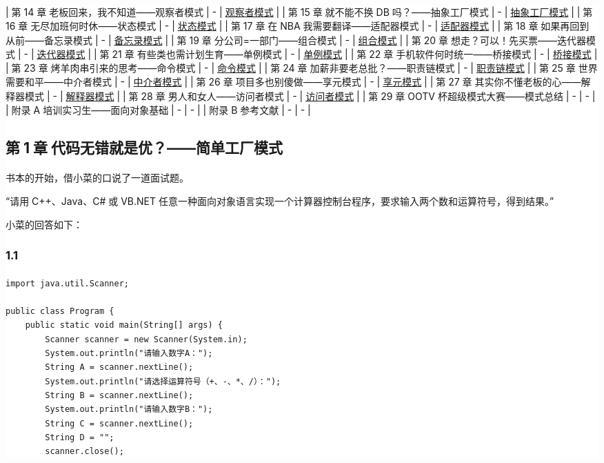 | 第 14 章 老板回来，我不知道——观察者模式 | - | [观察者模式](#chapter14) |
| 第 15 章 就不能不换 DB 吗？——抽象工厂模式 | - | [抽象工厂模式](#chapter15) |
| 第 16 章 无尽加班何时休——状态模式 | - | [状态模式](#chapter16) |
| 第 17 章 在 NBA 我需要翻译——适配器模式 | - | [适配器模式](#chapter17) |
| 第 18 章 如果再回到从前——备忘录模式 | - | [备忘录模式](#chapter18) |
| 第 19 章 分公司=一部门——组合模式 | - | [组合模式](#chapter19) |
| 第 20 章 想走？可以！先买票——迭代器模式 | - | [迭代器模式](#chapter20) |
| 第 21 章 有些类也需计划生育——单例模式 | - | [单例模式](#chapter21) |
| 第 22 章 手机软件何时统一——桥接模式 | - | [桥接模式](#chapter22) |
| 第 23 章 烤羊肉串引来的思考——命令模式 | - | [命令模式](#chapter23) |
| 第 24 章 加薪非要老总批？——职责链模式 | - | [职责链模式](#chapter24) |
| 第 25 章 世界需要和平——中介者模式 | - | [中介者模式](#chapter25) |
| 第 26 章 项目多也别傻做——享元模式 | - | [享元模式](#chapter26) |
| 第 27 章 其实你不懂老板的心——解释器模式 | - | [解释器模式](#chapter27) |
| 第 28 章 男人和女人——访问者模式 | - | [访问者模式](#chapter28) |
| 第 29 章 OOTV 杯超级模式大赛——模式总结 | - | - |
| 附录 A 培训实习生——面向对象基础 | - | - |
| 附录 B 参考文献 | - | - |


<h2 id="chapter1">第 1 章 代码无错就是优？——简单工厂模式</h2>

书本的开始，借小菜的口说了一道面试题。

“请用 C++、Java、C# 或 VB.NET 任意一种面向对象语言实现一个计算器控制台程序，要求输入两个数和运算符号，得到结果。”

小菜的回答如下：

### 1.1

	import java.util.Scanner;
	
	public class Program {
		public static void main(String[] args) {
			Scanner scanner = new Scanner(System.in);
			System.out.println("请输入数字A：");
			String A = scanner.nextLine();
			System.out.println("请选择运算符号（+、-、*、/）：");
			String B = scanner.nextLine();
			System.out.println("请输入数字B：");
			String C = scanner.nextLine();
			String D = "";
			scanner.close();
	